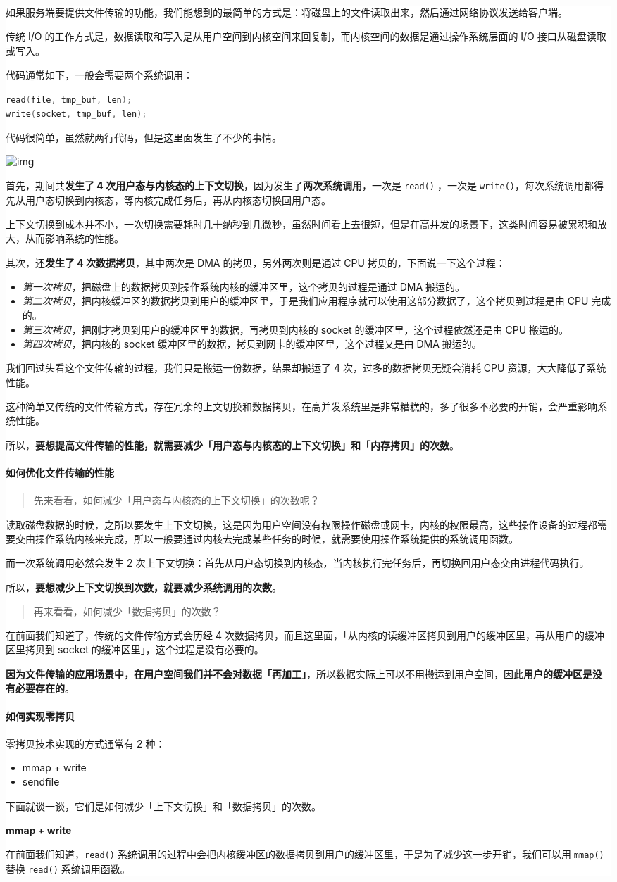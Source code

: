 如果服务端要提供文件传输的功能，我们能想到的最简单的方式是：将磁盘上的文件读取出来，然后通过网络协议发送给客户端。

传统 I/O 的工作方式是，数据读取和写入是从用户空间到内核空间来回复制，而内核空间的数据是通过操作系统层面的 I/O 接口从磁盘读取或写入。

代码通常如下，一般会需要两个系统调用：

```c
read(file, tmp_buf, len);
write(socket, tmp_buf, len);
```

代码很简单，虽然就两行代码，但是这里面发生了不少的事情。

![img](https://cdn.xiaolincoding.com/gh/xiaolincoder/ImageHost2/%E6%93%8D%E4%BD%9C%E7%B3%BB%E7%BB%9F/%E9%9B%B6%E6%8B%B7%E8%B4%9D/%E4%BC%A0%E7%BB%9F%E6%96%87%E4%BB%B6%E4%BC%A0%E8%BE%93.png)

首先，期间共**发生了 4 次用户态与内核态的上下文切换**，因为发生了**两次系统调用**，一次是 `read()` ，一次是 `write()`，每次系统调用都得先从用户态切换到内核态，等内核完成任务后，再从内核态切换回用户态。

上下文切换到成本并不小，一次切换需要耗时几十纳秒到几微秒，虽然时间看上去很短，但是在高并发的场景下，这类时间容易被累积和放大，从而影响系统的性能。

其次，还**发生了 4 次数据拷贝**，其中两次是 DMA 的拷贝，另外两次则是通过 CPU 拷贝的，下面说一下这个过程：

* *第一次拷贝*，把磁盘上的数据拷贝到操作系统内核的缓冲区里，这个拷贝的过程是通过 DMA 搬运的。
* *第二次拷贝*，把内核缓冲区的数据拷贝到用户的缓冲区里，于是我们应用程序就可以使用这部分数据了，这个拷贝到过程是由 CPU 完成的。
* *第三次拷贝*，把刚才拷贝到用户的缓冲区里的数据，再拷贝到内核的 socket 的缓冲区里，这个过程依然还是由 CPU 搬运的。
* *第四次拷贝*，把内核的 socket 缓冲区里的数据，拷贝到网卡的缓冲区里，这个过程又是由 DMA 搬运的。

我们回过头看这个文件传输的过程，我们只是搬运一份数据，结果却搬运了 4 次，过多的数据拷贝无疑会消耗 CPU 资源，大大降低了系统性能。

这种简单又传统的文件传输方式，存在冗余的上文切换和数据拷贝，在高并发系统里是非常糟糕的，多了很多不必要的开销，会严重影响系统性能。

所以，**要想提高文件传输的性能，就需要减少「用户态与内核态的上下文切换」和「内存拷贝」的次数**。

#### 如何优化文件传输的性能

> 先来看看，如何减少「用户态与内核态的上下文切换」的次数呢？

读取磁盘数据的时候，之所以要发生上下文切换，这是因为用户空间没有权限操作磁盘或网卡，内核的权限最高，这些操作设备的过程都需要交由操作系统内核来完成，所以一般要通过内核去完成某些任务的时候，就需要使用操作系统提供的系统调用函数。

而一次系统调用必然会发生 2 次上下文切换：首先从用户态切换到内核态，当内核执行完任务后，再切换回用户态交由进程代码执行。

所以，**要想减少上下文切换到次数，就要减少系统调用的次数**。

> 再来看看，如何减少「数据拷贝」的次数？

在前面我们知道了，传统的文件传输方式会历经 4 次数据拷贝，而且这里面，「从内核的读缓冲区拷贝到用户的缓冲区里，再从用户的缓冲区里拷贝到 socket 的缓冲区里」，这个过程是没有必要的。

**因为文件传输的应用场景中，在用户空间我们并不会对数据「再加工」**，所以数据实际上可以不用搬运到用户空间，因此**用户的缓冲区是没有必要存在的**。

#### 如何实现零拷贝

零拷贝技术实现的方式通常有 2 种：

* mmap + write
* sendfile

下面就谈一谈，它们是如何减少「上下文切换」和「数据拷贝」的次数。

**mmap + write**

在前面我们知道，`read()` 系统调用的过程中会把内核缓冲区的数据拷贝到用户的缓冲区里，于是为了减少这一步开销，我们可以用 `mmap()` 替换 `read()` 系统调用函数。

